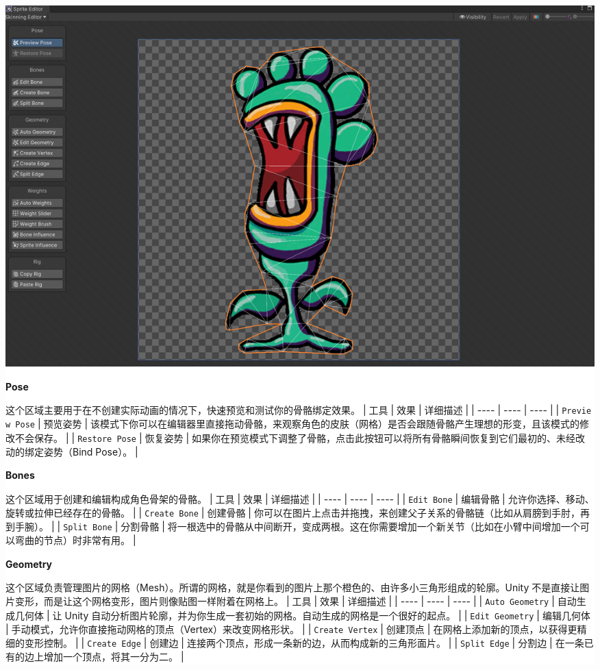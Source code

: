 ![Skinning-Editor-1](./images/Skinning-Editor-1.png)


**Pose**

这个区域主要用于在不创建实际动画的情况下，快速预览和测试你的骨骼绑定效果。
| 工具 | 效果 | 详细描述 |
| ---- | ---- | ---- |
| `Preview Pose` | 预览姿势 | 该模式下你可以在编辑器里直接拖动骨骼，来观察角色的皮肤（网格）是否会跟随骨骼产生理想的形变，且该模式的修改不会保存。 |
| `Restore Pose` | 恢复姿势 | 如果你在预览模式下调整了骨骼，点击此按钮可以将所有骨骼瞬间恢复到它们最初的、未经改动的绑定姿势（Bind Pose）。 |

**Bones**

这个区域用于创建和编辑构成角色骨架的骨骼。
| 工具 | 效果 | 详细描述 |
| ---- | ---- | ---- |
| `Edit Bone` | 编辑骨骼 | 允许你选择、移动、旋转或拉伸已经存在的骨骼。 |
| `Create Bone` | 创建骨骼 | 你可以在图片上点击并拖拽，来创建父子关系的骨骼链（比如从肩膀到手肘，再到手腕）。 |
| `Split Bone` | 分割骨骼 | 将一根选中的骨骼从中间断开，变成两根。这在你需要增加一个新关节（比如在小臂中间增加一个可以弯曲的节点）时非常有用。 |

**Geometry**

这个区域负责管理图片的网格（Mesh）。所谓的网格，就是你看到的图片上那个橙色的、由许多小三角形组成的轮廓。Unity 不是直接让图片变形，而是让这个网格变形，图片则像贴图一样附着在网格上。
| 工具 | 效果 | 详细描述 |
| ---- | ---- | ---- |
| `Auto Geometry` | 自动生成几何体 | 让 Unity 自动分析图片轮廓，并为你生成一套初始的网格。自动生成的网格是一个很好的起点。 |
| `Edit Geometry` | 编辑几何体 | 手动模式，允许你直接拖动网格的顶点（Vertex）来改变网格形状。 |
| `Create Vertex` | 创建顶点 | 在网格上添加新的顶点，以获得更精细的变形控制。 |
| `Create Edge` | 创建边 | 连接两个顶点，形成一条新的边，从而构成新的三角形面片。 |
| `Split Edge` | 分割边 | 在一条已有的边上增加一个顶点，将其一分为二。 |
